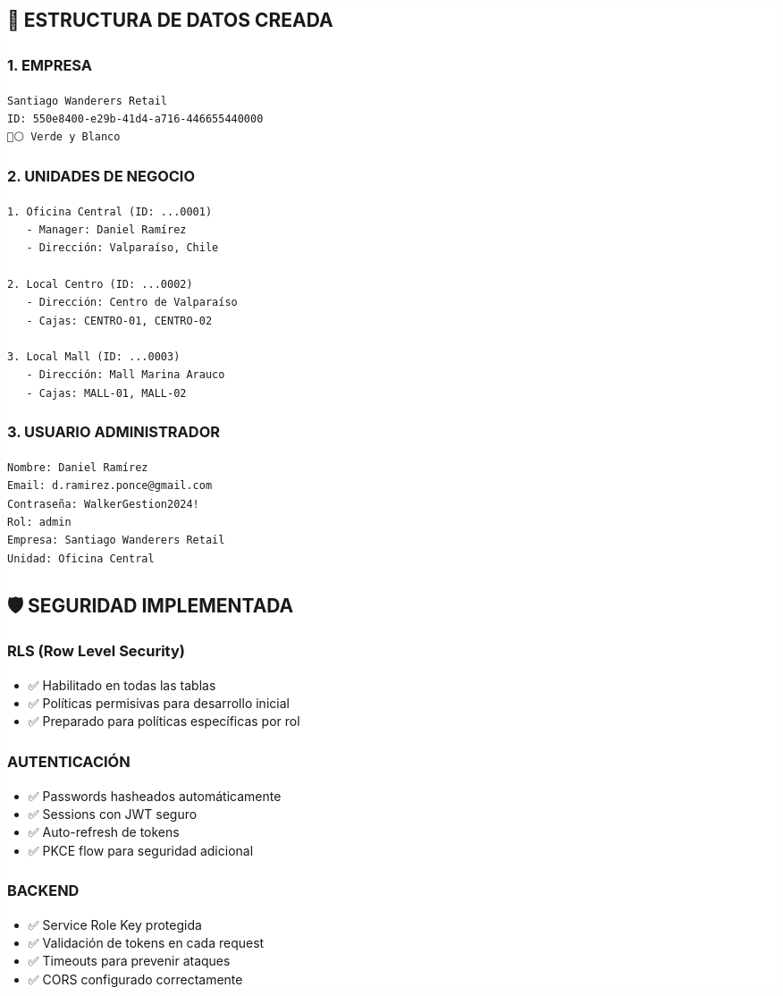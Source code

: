 ## 🏢 ESTRUCTURA DE DATOS CREADA

### 1. EMPRESA
```
Santiago Wanderers Retail
ID: 550e8400-e29b-41d4-a716-446655440000
💚⚪ Verde y Blanco
```

### 2. UNIDADES DE NEGOCIO
```
1. Oficina Central (ID: ...0001)
   - Manager: Daniel Ramírez
   - Dirección: Valparaíso, Chile

2. Local Centro (ID: ...0002)
   - Dirección: Centro de Valparaíso
   - Cajas: CENTRO-01, CENTRO-02

3. Local Mall (ID: ...0003)
   - Dirección: Mall Marina Arauco
   - Cajas: MALL-01, MALL-02
```

### 3. USUARIO ADMINISTRADOR
```
Nombre: Daniel Ramírez
Email: d.ramirez.ponce@gmail.com
Contraseña: WalkerGestion2024!
Rol: admin
Empresa: Santiago Wanderers Retail
Unidad: Oficina Central
```

## 🛡️ SEGURIDAD IMPLEMENTADA

### RLS (Row Level Security)
- ✅ Habilitado en todas las tablas
- ✅ Políticas permisivas para desarrollo inicial
- ✅ Preparado para políticas específicas por rol

### AUTENTICACIÓN
- ✅ Passwords hasheados automáticamente
- ✅ Sessions con JWT seguro
- ✅ Auto-refresh de tokens
- ✅ PKCE flow para seguridad adicional

### BACKEND
- ✅ Service Role Key protegida
- ✅ Validación de tokens en cada request
- ✅ Timeouts para prevenir ataques
- ✅ CORS configurado correctamente
